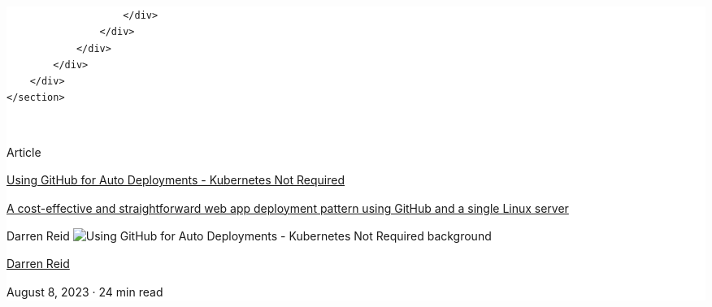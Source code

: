                        </div>
                    </div>
                </div>
            </div>        
        </div>
    </section>    
</div>
<div class="py-8 max-w-7xl mx-auto px-4 sm:px-6">
    <lite-youtube class="w-full mx-4 my-4" width="560" height="315" videoid="m0tAfjvJaZg" style="background-image: url('https://img.youtube.com/vi/m0tAfjvJaZg/maxresdefault.jpg')"></lite-youtube>
</div>
<div class="not-prose container mx-auto px-10 my-10">
    <section>
        <div class="mx-auto mt-12 grid max-w-lg gap-5 lg:max-w-none">
            <div class="flex flex-col overflow-hidden rounded-lg shadow-lg">
                <div class="flex-shrink-0">
                    <a href="https://servicestack.net/posts/kubernetes_not_required">
                        <img class="h-48 w-full object-cover" src="https://images.unsplash.com/photo-1667372459510-55b5e2087cd0?ixlib=rb-1.2.1&amp;ixid=eyJhcHBfaWQiOjEyMDd9&amp;auto=format&amp;fit=crop&amp;w=420&amp;q=80" alt="">
                    </a>
                </div>
                <div class="flex flex-1 flex-col justify-between bg-white dark:bg-black p-6">
                    <div class="flex-1">
                        <p class="text-sm font-medium text-indigo-600 dark:text-indigo-300">
                            Article
                        </p>
                        <a href="https://servicestack.net/posts/kubernetes_not_required" class="mt-2 block">
                            <p class="text-xl font-semibold text-gray-900 dark:text-gray-50">Using GitHub for Auto Deployments - Kubernetes Not Required</p>
                            <p class="mt-3 text-base text-gray-500">A cost-effective and straightforward web app deployment pattern using GitHub and a single Linux server</p>
                        </a>
                    </div>
                    <div class="mt-6 flex items-center">
                        <div class="flex-shrink-0">
                            <span>
                                <span class="sr-only">Darren Reid</span>
                                <img class="h-10 w-10 rounded-full" src="https://servicestack.net/img/authors/darren.jpg" alt="Using GitHub for Auto Deployments - Kubernetes Not Required background">
                            </span>
                        </div>
                        <div class="ml-3">
                            <p class="text-sm font-medium text-gray-900">
                                    <a href="https://servicestack.net/posts/author/darren-reid" class="hover:underline">Darren Reid</a>
                            </p>
                            <div class="flex space-x-1 text-sm text-gray-500">
                                <time datetime="2023-08-08T00:00:00.0000000">August 8, 2023</time>
                                <span aria-hidden="true">·</span>
                                <span>24 min read</span>
                            </div>
                        </div>
                    </div>
                </div>
            </div>
        </div>
    </section>
</div>
<div class="py-8 max-w-7xl mx-auto px-4 sm:px-6">
    <lite-youtube class="w-full mx-4 my-4" width="560" height="315" videoid="7dardvqBFbE" style="background-image: url('https://img.youtube.com/vi/7dardvqBFbE/maxresdefault.jpg')"></lite-youtube>
</div>
